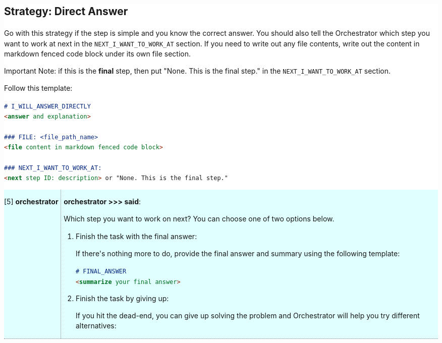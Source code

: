 ## Strategy: Direct Answer

Go with this strategy if the step is simple and you know the correct answer. You should also tell the Orchestrator 
which step you want to work at next in the `NEXT_I_WANT_TO_WORK_AT` section. If you need to write out any file
contents, write out the content in markdown fenced code block under its own file section.

Important Note: if this is the **final** step, then put "None. This is the final step." in the
`NEXT_I_WANT_TO_WORK_AT` section.

Follow this template:

```markdown
# I_WILL_ANSWER_DIRECTLY
<answer and explanation>

### FILE: <file_path_name>
<file content in markdown fenced code block>

### NEXT_I_WANT_TO_WORK_AT:
<next step ID: description> or "None. This is the final step."
```





</div>
</div>

<div style="background-color:lightcyan; display: flex; border-bottom: 1px dotted grey">

<div style="flex: 130px">

[5] **orchestrator**

</div>
<div style="flex: 100%; border-left: 1px dotted grey; padding-left: 5px">

**orchestrator >>> said**:

Which step you want to work on next? You can choose one of two options below.

1) Finish the task with the final answer:

    If there's nothing more to do, provide the final answer and summary using the following 
    template:
    
    ```markdown
    # FINAL_ANSWER
    <summarize your final answer>
    ```

2) Finish the task by giving up:

    If you hit the dead-end, you can give up solving the problem and Orchestrator will help you try different alternatives:
    